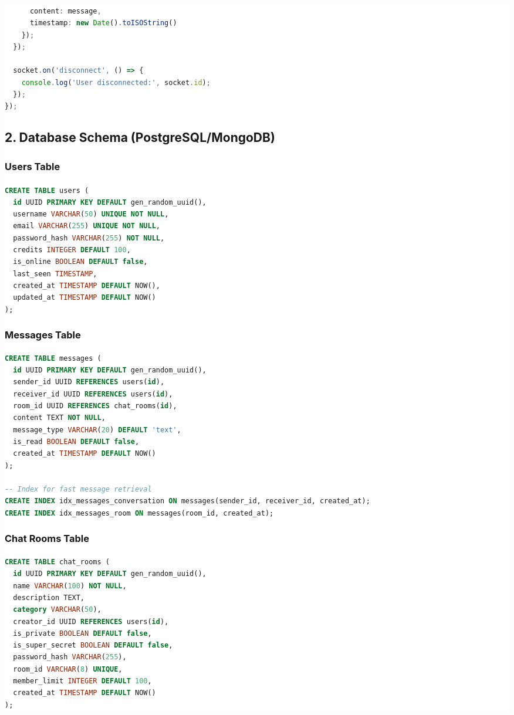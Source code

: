 ```javascript
      content: message,
      timestamp: new Date().toISOString()
    });
  });
  
  socket.on('disconnect', () => {
    console.log('User disconnected:', socket.id);
  });
});
```

## 2. Database Schema (PostgreSQL/MongoDB)

### Users Table
```sql
CREATE TABLE users (
  id UUID PRIMARY KEY DEFAULT gen_random_uuid(),
  username VARCHAR(50) UNIQUE NOT NULL,
  email VARCHAR(255) UNIQUE NOT NULL,
  password_hash VARCHAR(255) NOT NULL,
  credits INTEGER DEFAULT 100,
  is_online BOOLEAN DEFAULT false,
  last_seen TIMESTAMP,
  created_at TIMESTAMP DEFAULT NOW(),
  updated_at TIMESTAMP DEFAULT NOW()
);
```

### Messages Table
```sql
CREATE TABLE messages (
  id UUID PRIMARY KEY DEFAULT gen_random_uuid(),
  sender_id UUID REFERENCES users(id),
  receiver_id UUID REFERENCES users(id),
  room_id UUID REFERENCES chat_rooms(id),
  content TEXT NOT NULL,
  message_type VARCHAR(20) DEFAULT 'text',
  is_read BOOLEAN DEFAULT false,
  created_at TIMESTAMP DEFAULT NOW()
);

-- Index for fast message retrieval
CREATE INDEX idx_messages_conversation ON messages(sender_id, receiver_id, created_at);
CREATE INDEX idx_messages_room ON messages(room_id, created_at);
```

### Chat Rooms Table
```sql
CREATE TABLE chat_rooms (
  id UUID PRIMARY KEY DEFAULT gen_random_uuid(),
  name VARCHAR(100) NOT NULL,
  description TEXT,
  category VARCHAR(50),
  creator_id UUID REFERENCES users(id),
  is_private BOOLEAN DEFAULT false,
  is_super_secret BOOLEAN DEFAULT false,
  password_hash VARCHAR(255),
  room_id VARCHAR(8) UNIQUE,
  member_limit INTEGER DEFAULT 100,
  created_at TIMESTAMP DEFAULT NOW()
);
```
